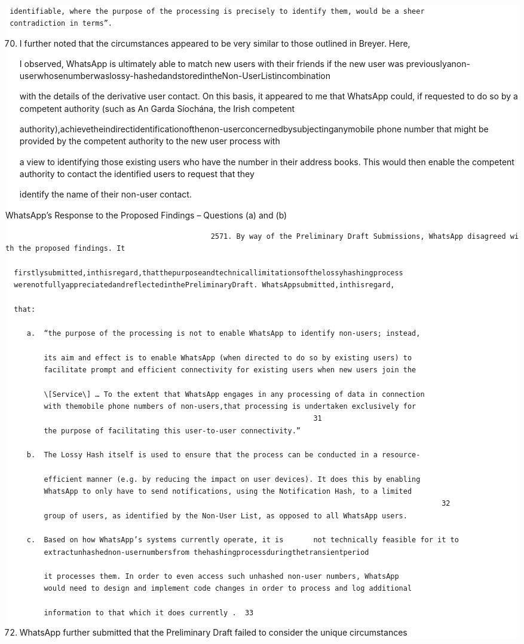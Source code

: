      identifiable, where the purpose of the processing is precisely to identify them, would be a sheer
     contradiction in terms”.

70. I further noted that the circumstances appeared to be very similar to those outlined in Breyer. Here,

     I observed, WhatsApp is ultimately able to match new users with their friends if the new user was
     previouslyanon-userwhosenumberwaslossy-hashedandstoredintheNon-UserListincombination

     with the details of the derivative user contact. On this basis, it appeared to me that WhatsApp could,
     if requested to do so by a competent authority (such as An Garda Síochána,      the Irish competent

     authority),achievetheindirectidentificationofthenon-userconcernedbysubjectinganymobile
     phone number that might be provided by the competent authority to the new user process with

     a view to identifying those existing users who have the number in their address books. This
     would then enable the competent authority to contact the identified users to request that they

     identify the name of their non-user contact.

WhatsApp’s Response to the Proposed Findings – Questions (a) and (b)

                                                    2571. By way of the Preliminary Draft Submissions, WhatsApp disagreed with the proposed findings. It

      firstlysubmitted,inthisregard,thatthepurposeandtechnicallimitationsofthelossyhashingprocess
      werenotfullyappreciatedandreflectedinthePreliminaryDraft. WhatsAppsubmitted,inthisregard,

      that:

         a.  “the purpose of the processing is not to enable WhatsApp to identify non-users; instead,

             its aim and effect is to enable WhatsApp (when directed to do so by existing users) to
             facilitate prompt and efficient connectivity for existing users when new users join the

             \[Service\] … To the extent that WhatsApp engages in any processing of data in connection
             with themobile phone numbers of non-users,that processing is undertaken exclusively for
                                                                            31
             the purpose of facilitating this user-to-user connectivity.”

         b.  The Lossy Hash itself is used to ensure that the process can be conducted in a resource-

             efficient manner (e.g. by reducing the impact on user devices). It does this by enabling
             WhatsApp to only have to send notifications, using the Notification Hash, to a limited
                                                                                                          32
             group of users, as identified by the Non-User List, as opposed to all WhatsApp users.

         c.  Based on how WhatsApp’s systems currently operate, it is       not technically feasible for it to
             extractunhashednon-usernumbersfrom thehashingprocessduringthetransientperiod

             it processes them. In order to even access such unhashed non-user numbers, WhatsApp
             would need to design and implement code changes in order to process and log additional

             information to that which it does currently .  33

72. WhatsApp further submitted that the Preliminary Draft failed to consider the unique circumstances
